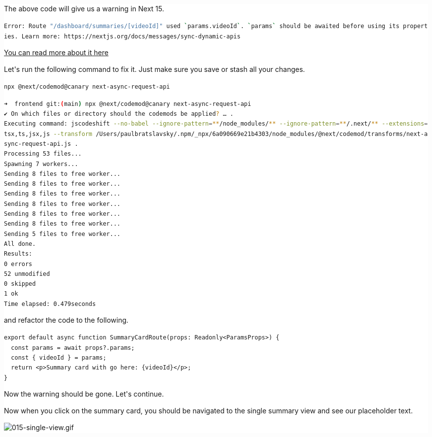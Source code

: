 The above code will give us a warning in Next 15.

```bash
Error: Route "/dashboard/summaries/[videoId]" used `params.videoId`. `params` should be awaited before using its properties. Learn more: https://nextjs.org/docs/messages/sync-dynamic-apis
```

[You can read more about it here](https://nextjs.org/docs/messages/sync-dynamic-apis#why-this-warning-occurred)

Let's run the following command to fix it. Just make sure you save or stash all your changes.

```bash
npx @next/codemod@canary next-async-request-api
```

```bash
➜  frontend git:(main) npx @next/codemod@canary next-async-request-api
✔ On which files or directory should the codemods be applied? … .
Executing command: jscodeshift --no-babel --ignore-pattern=**/node_modules/** --ignore-pattern=**/.next/** --extensions=tsx,ts,jsx,js --transform /Users/paulbratslavsky/.npm/_npx/6a090669e21b4303/node_modules/@next/codemod/transforms/next-async-request-api.js .
Processing 53 files...
Spawning 7 workers...
Sending 8 files to free worker...
Sending 8 files to free worker...
Sending 8 files to free worker...
Sending 8 files to free worker...
Sending 8 files to free worker...
Sending 8 files to free worker...
Sending 5 files to free worker...
All done.
Results:
0 errors
52 unmodified
0 skipped
1 ok
Time elapsed: 0.479seconds
```

and refactor the code to the following.

```tsx
export default async function SummaryCardRoute(props: Readonly<ParamsProps>) {
  const params = await props?.params;
  const { videoId } = params;
  return <p>Summary card with go here: {videoId}</p>;
}
```

Now the warning should be gone. Let's continue.

Now when you click on the summary card, you should be navigated to the single summary view and see our placeholder text.

![015-single-view.gif](https://delicate-dawn-ac25646e6d.media.strapiapp.com/015_single_view_a1fba8ba81.gif)
